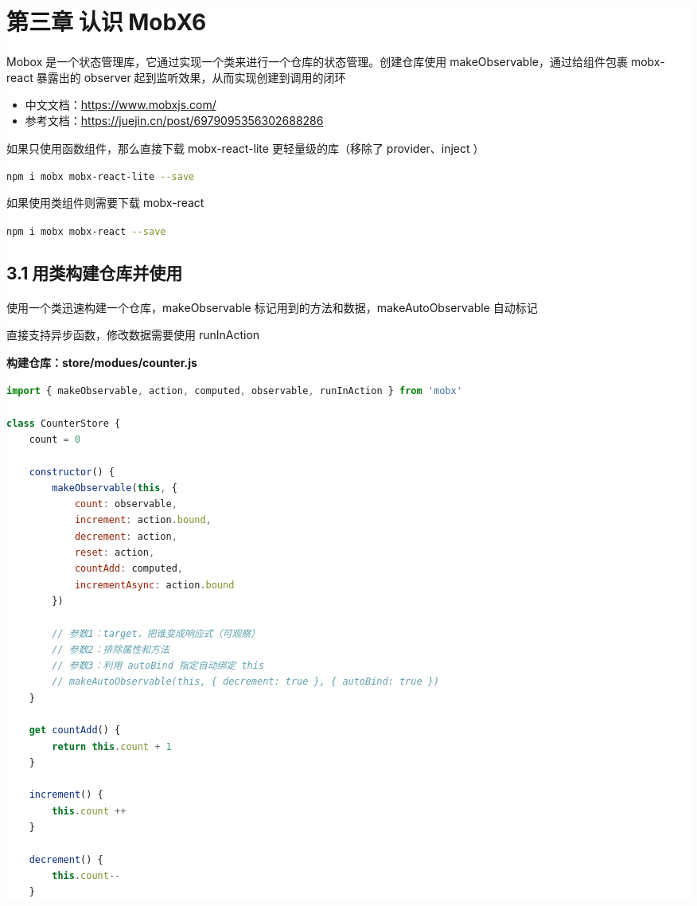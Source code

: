


# 第三章 认识 MobX6

Mobox 是一个状态管理库，它通过实现一个类来进行一个仓库的状态管理。创建仓库使用 makeObservable，通过给组件包裹 mobx-react 暴露出的 observer 起到监听效果，从而实现创建到调用的闭环

- 中文文档：https://www.mobxjs.com/
- 参考文档：https://juejin.cn/post/6979095356302688286



如果只使用函数组件，那么直接下载 mobx-react-lite 更轻量级的库（移除了 provider、inject ）

```bash
npm i mobx mobx-react-lite --save
```



如果使用类组件则需要下载  mobx-react

```bash
npm i mobx mobx-react --save
```



## 3.1 用类构建仓库并使用

使用一个类迅速构建一个仓库，makeObservable 标记用到的方法和数据，makeAutoObservable 自动标记

直接支持异步函数，修改数据需要使用 runInAction



**构建仓库：store/modues/counter.js**

```js
import { makeObservable, action, computed, observable, runInAction } from 'mobx'

class CounterStore {
    count = 0

    constructor() {
        makeObservable(this, {
            count: observable,
            increment: action.bound,
            decrement: action,
            reset: action,     
            countAdd: computed,
            incrementAsync: action.bound
        })

        // 参数1：target，把谁变成响应式（可观察）
        // 参数2：排除属性和方法
        // 参数3：利用 autoBind 指定自动绑定 this
        // makeAutoObservable(this, { decrement: true }, { autoBind: true })        
    }

    get countAdd() {
        return this.count + 1
    }

    increment() {
        this.count ++
    }

    decrement() {
        this.count--
    }
```